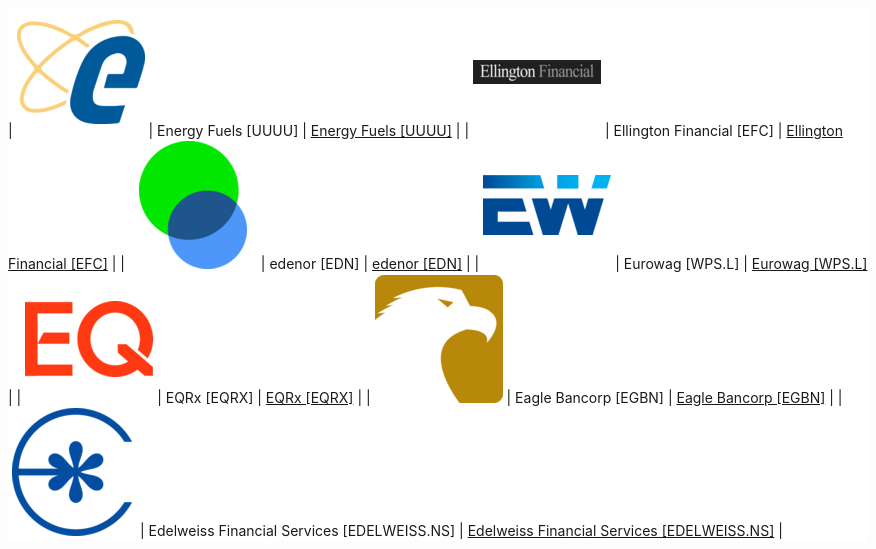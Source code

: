 | ![Energy Fuels [UUUU]](/img/128/UUUU-8969c1db.png) | Energy Fuels [UUUU] | [Energy Fuels [UUUU]](../../page/energy-fuels/logo/ ) |
| ![Ellington Financial [EFC]](/img/128/EFC-b821da58.png) | Ellington Financial [EFC] | [Ellington Financial [EFC]](../../page/ellington-financial/logo/ ) |
| ![edenor [EDN]](/img/128/EDN-a64f0d29.png) | edenor [EDN] | [edenor [EDN]](../../page/edenor/logo/ ) |
| ![Eurowag [WPS.L]](/img/128/WPS.L-6d7a46e2.png) | Eurowag [WPS.L] | [Eurowag [WPS.L]](../../page/eurowag/logo/ ) |
| ![EQRx [EQRX]](/img/128/EQRX-48ab406d.png) | EQRx [EQRX] | [EQRx [EQRX]](../../page/eqrx/logo/ ) |
| ![Eagle Bancorp [EGBN]](/img/128/EGBN-d05661d9.png) | Eagle Bancorp [EGBN] | [Eagle Bancorp [EGBN]](../../page/eagle-bancorp/logo/ ) |
| ![Edelweiss Financial Services [EDELWEISS.NS]](/img/128/EDELWEISS.NS-5ba56830.png) | Edelweiss Financial Services [EDELWEISS.NS] | [Edelweiss Financial Services [EDELWEISS.NS]](../../page/edelweiss-financial-services/logo/ ) |
